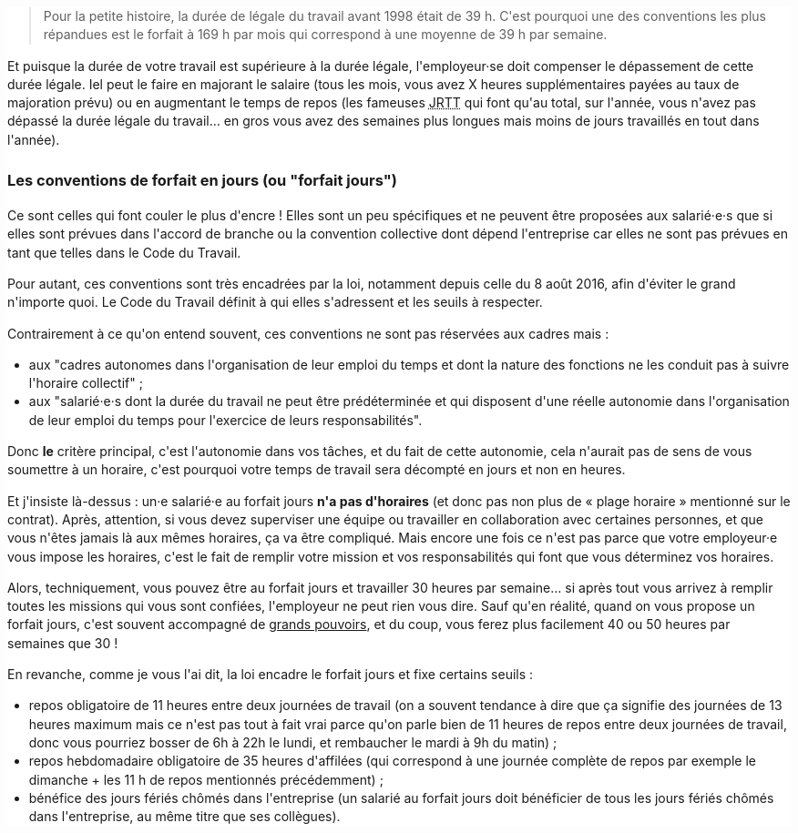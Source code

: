 > Pour la petite histoire, la durée de légale du travail avant 1998 était de 39 h. C'est pourquoi une des conventions les plus répandues est le forfait à 169 h par mois qui correspond à une moyenne de 39 h par semaine. 

Et puisque la durée de votre travail est supérieure à la durée légale, l'employeur·se doit compenser le dépassement de cette durée légale. Iel peut le faire en majorant le salaire (tous les mois, vous avez X heures supplémentaires payées au taux de majoration prévu) ou en augmentant le temps de repos (les fameuses <abbr title="Journées de Récupération du Temps de Travail">JRTT</abbr> qui font qu'au total, sur l'année, vous n'avez pas dépassé la durée légale du travail… en gros vous avez des semaines plus longues mais moins de jours travaillés en tout dans l'année).

### Les conventions de forfait en jours (ou "forfait jours")

Ce sont celles qui font couler le plus d'encre ! Elles sont un peu spécifiques et ne peuvent être proposées aux salarié·e·s que si elles sont prévues dans l'accord de branche ou la convention collective dont dépend l'entreprise car elles ne sont pas prévues en tant que telles dans le Code du Travail.

Pour autant, ces conventions sont très encadrées par la loi, notamment depuis celle du 8 août 2016, afin d'éviter le grand n'importe quoi. Le Code du Travail définit à qui elles s'adressent et les seuils à respecter.

Contrairement à ce qu'on entend souvent, ces conventions ne sont pas réservées aux cadres mais :

- aux "cadres autonomes dans l'organisation de leur emploi du temps et dont la nature des fonctions ne les conduit pas à suivre l'horaire collectif" ;
- aux "salarié·e·s dont la durée du travail ne peut être prédéterminée et qui disposent d'une réelle autonomie dans l'organisation de leur emploi du temps pour l'exercice de leurs responsabilités".

Donc **le** critère principal, c'est l'autonomie dans vos tâches, et du fait de cette autonomie, cela n'aurait pas de sens de vous soumettre à un horaire, c'est pourquoi votre temps de travail sera décompté en jours et non en heures.

Et j'insiste là-dessus : un·e salarié·e au forfait jours **n'a pas d'horaires** (et donc pas non plus de « plage horaire » mentionné sur le contrat). Après, attention, si vous devez superviser une équipe ou travailler en collaboration avec certaines personnes, et que vous n'êtes jamais là aux mêmes horaires, ça va être compliqué. Mais encore une fois ce n'est pas parce que votre employeur·e vous impose les horaires, c'est le fait de remplir votre mission et vos responsabilités qui font que vous déterminez vos horaires.

Alors, techniquement, vous pouvez être au forfait jours et travailler 30 heures par semaine… si après tout vous arrivez à remplir toutes les missions qui vous sont confiées, l'employeur ne peut rien vous dire. Sauf qu'en réalité, quand on vous propose un forfait jours, c'est souvent accompagné de [grands pouvoirs](https://youtu.be/s0F3Tvc-3eI), et du coup, vous ferez plus facilement 40 ou 50 heures par semaines que 30 !


En revanche, comme je vous l'ai dit, la loi encadre le forfait jours et fixe certains seuils :
-	repos obligatoire de 11 heures entre deux journées de travail (on a souvent tendance à dire que ça signifie des journées de 13 heures maximum mais ce n'est pas tout à fait vrai parce qu'on parle bien de 11 heures de repos entre deux journées de travail, donc vous pourriez bosser de 6h à 22h le lundi, et rembaucher le mardi à 9h du matin) ;
-	repos hebdomadaire obligatoire de 35 heures d'affilées (qui correspond à une journée complète de repos par exemple le dimanche + les 11 h de repos mentionnés précédemment) ;
- bénéfice des jours fériés chômés dans l'entreprise (un salarié au forfait jours doit bénéficier de tous les jours fériés chômés dans l'entreprise, au même titre que ses collègues).

